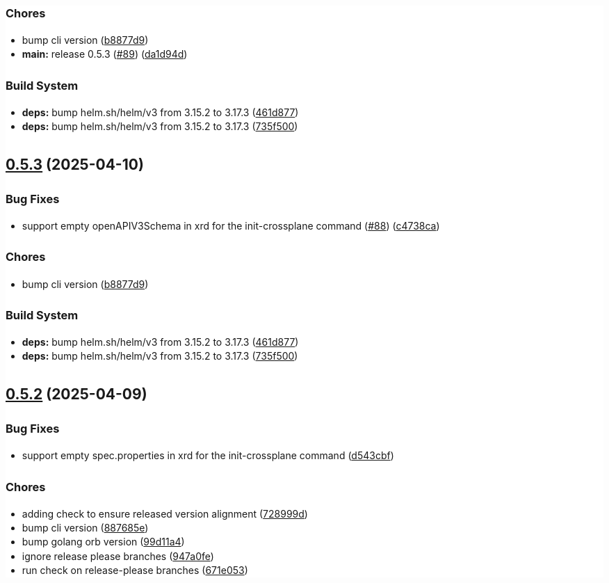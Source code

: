 ### Chores

* bump cli version ([b8877d9](https://github.com/syntasso/kratix-cli/commit/b8877d967c73b83c0de012bf28448382cc61dd7e))
* **main:** release 0.5.3 ([#89](https://github.com/syntasso/kratix-cli/issues/89)) ([da1d94d](https://github.com/syntasso/kratix-cli/commit/da1d94d46bab44ab35dd148096a4d723dcf60ae2))


### Build System

* **deps:** bump helm.sh/helm/v3 from 3.15.2 to 3.17.3 ([461d877](https://github.com/syntasso/kratix-cli/commit/461d8774b5864645bddd9660bb3cb1decc3a5995))
* **deps:** bump helm.sh/helm/v3 from 3.15.2 to 3.17.3 ([735f500](https://github.com/syntasso/kratix-cli/commit/735f50016c533fc6bf05c5df25cda2978ba4e7d0))

## [0.5.3](https://github.com/syntasso/kratix-cli/compare/v0.5.2...v0.5.3) (2025-04-10)


### Bug Fixes

* support empty openAPIV3Schema in xrd for the init-crossplane command ([#88](https://github.com/syntasso/kratix-cli/issues/88)) ([c4738ca](https://github.com/syntasso/kratix-cli/commit/c4738ca6e23b28922539da252f94c8c14dfa8f64))


### Chores

* bump cli version ([b8877d9](https://github.com/syntasso/kratix-cli/commit/b8877d967c73b83c0de012bf28448382cc61dd7e))


### Build System

* **deps:** bump helm.sh/helm/v3 from 3.15.2 to 3.17.3 ([461d877](https://github.com/syntasso/kratix-cli/commit/461d8774b5864645bddd9660bb3cb1decc3a5995))
* **deps:** bump helm.sh/helm/v3 from 3.15.2 to 3.17.3 ([735f500](https://github.com/syntasso/kratix-cli/commit/735f50016c533fc6bf05c5df25cda2978ba4e7d0))

## [0.5.2](https://github.com/syntasso/kratix-cli/compare/v0.5.1...v0.5.2) (2025-04-09)


### Bug Fixes

* support empty spec.properties in xrd for the init-crossplane command ([d543cbf](https://github.com/syntasso/kratix-cli/commit/d543cbf17ae20fd8e1f05fdd63f2c2c44856392c))


### Chores

* adding check to ensure released version alignment ([728999d](https://github.com/syntasso/kratix-cli/commit/728999ded544f9099b8be9ba2be67f63fab981b1))
* bump cli version ([887685e](https://github.com/syntasso/kratix-cli/commit/887685e0a6be6a922e984115c53f90336dac2b9a))
* bump golang orb version ([99d11a4](https://github.com/syntasso/kratix-cli/commit/99d11a48d7415a0730bcbcf1ea5b8bc0ce99ef41))
* ignore release please branches ([947a0fe](https://github.com/syntasso/kratix-cli/commit/947a0fe2b04fe099fe53eb15b1c45094bf0a14a8))
* run check on release-please branches ([671e053](https://github.com/syntasso/kratix-cli/commit/671e053f83d9fd8d9cc340548b5ccdd2baf87c20))
